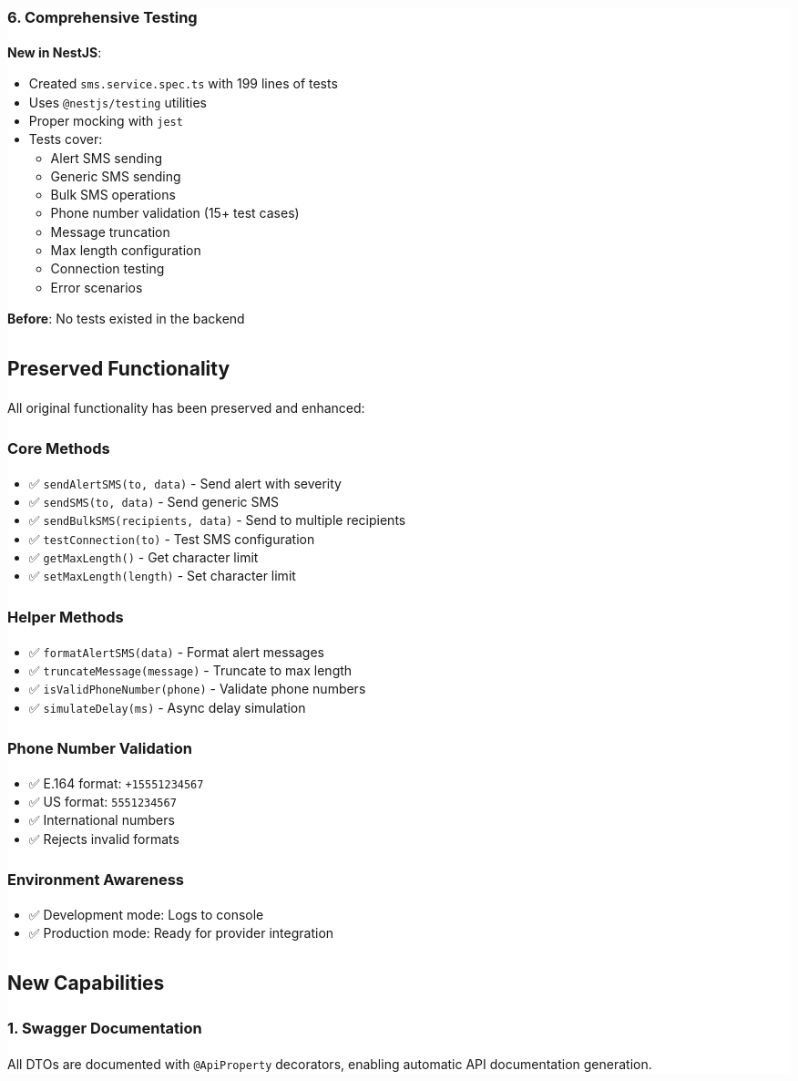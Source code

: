 ### 6. Comprehensive Testing

**New in NestJS**:
- Created `sms.service.spec.ts` with 199 lines of tests
- Uses `@nestjs/testing` utilities
- Proper mocking with `jest`
- Tests cover:
  - Alert SMS sending
  - Generic SMS sending
  - Bulk SMS operations
  - Phone number validation (15+ test cases)
  - Message truncation
  - Max length configuration
  - Connection testing
  - Error scenarios

**Before**: No tests existed in the backend

## Preserved Functionality

All original functionality has been preserved and enhanced:

### Core Methods
- ✅ `sendAlertSMS(to, data)` - Send alert with severity
- ✅ `sendSMS(to, data)` - Send generic SMS
- ✅ `sendBulkSMS(recipients, data)` - Send to multiple recipients
- ✅ `testConnection(to)` - Test SMS configuration
- ✅ `getMaxLength()` - Get character limit
- ✅ `setMaxLength(length)` - Set character limit

### Helper Methods
- ✅ `formatAlertSMS(data)` - Format alert messages
- ✅ `truncateMessage(message)` - Truncate to max length
- ✅ `isValidPhoneNumber(phone)` - Validate phone numbers
- ✅ `simulateDelay(ms)` - Async delay simulation

### Phone Number Validation
- ✅ E.164 format: `+15551234567`
- ✅ US format: `5551234567`
- ✅ International numbers
- ✅ Rejects invalid formats

### Environment Awareness
- ✅ Development mode: Logs to console
- ✅ Production mode: Ready for provider integration

## New Capabilities

### 1. Swagger Documentation
All DTOs are documented with `@ApiProperty` decorators, enabling automatic API documentation generation.

